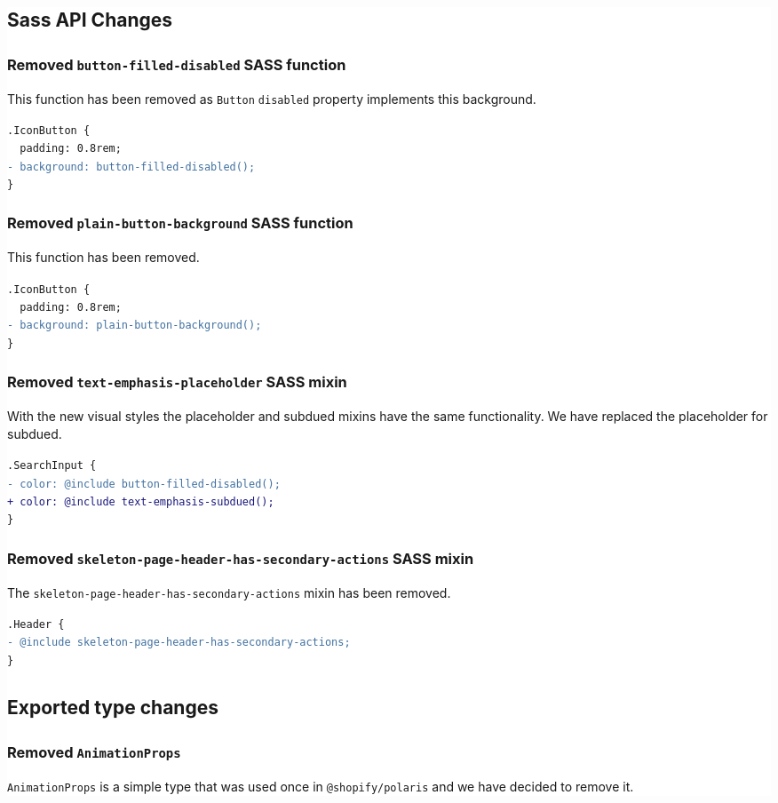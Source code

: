 ## Sass API Changes

### Removed `button-filled-disabled` SASS function

This function has been removed as `Button` `disabled` property implements this background.

```diff
.IconButton {
  padding: 0.8rem;
- background: button-filled-disabled();
}
```

### Removed `plain-button-background` SASS function

This function has been removed.

```diff
.IconButton {
  padding: 0.8rem;
- background: plain-button-background();
}
```

### Removed `text-emphasis-placeholder` SASS mixin

With the new visual styles the placeholder and subdued mixins have the same functionality. We have replaced the placeholder for subdued.

```diff
.SearchInput {
- color: @include button-filled-disabled();
+ color: @include text-emphasis-subdued();
}
```

### Removed `skeleton-page-header-has-secondary-actions` SASS mixin

The `skeleton-page-header-has-secondary-actions` mixin has been removed.

```diff
.Header {
- @include skeleton-page-header-has-secondary-actions;
}
```

## Exported type changes

### Removed `AnimationProps`

`AnimationProps` is a simple type that was used once in `@shopify/polaris` and we have decided to remove it.
